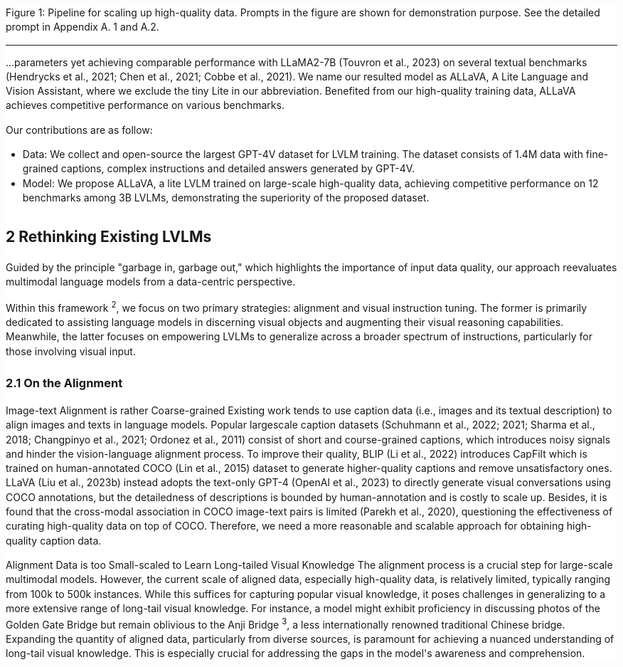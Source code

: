 Figure 1: Pipeline for scaling up high-quality data. Prompts in the figure are shown for demonstration purpose. See the detailed prompt in Appendix A. 1 and A.2.

---

...parameters yet achieving comparable performance with LLaMA2-7B (Touvron et al., 2023) on several textual benchmarks (Hendrycks et al., 2021; Chen et al., 2021; Cobbe et al., 2021). We name our resulted model as ALLaVA, A Lite Language and Vision Assistant, where we exclude the tiny Lite in our abbreviation. Benefited from our high-quality training data, ALLaVA achieves competitive performance on various benchmarks.

Our contributions are as follow:

- Data: We collect and open-source the largest GPT-4V dataset for LVLM training. The dataset consists of $1.4 \mathrm{M}$ data with fine-grained captions, complex instructions and detailed answers generated by GPT-4V.
- Model: We propose ALLaVA, a lite LVLM trained on large-scale high-quality data, achieving competitive performance on 12 benchmarks among 3B LVLMs, demonstrating the superiority of the proposed dataset.

## 2 Rethinking Existing LVLMs

Guided by the principle "garbage in, garbage out," which highlights the importance of input data quality, our approach reevaluates multimodal language models from a data-centric perspective.

Within this framework ${ }^{2}$, we focus on two primary strategies: alignment and visual instruction tuning. The former is primarily dedicated to assisting language models in discerning visual objects and augmenting their visual reasoning capabilities. Meanwhile, the latter focuses on empowering LVLMs to generalize across a broader spectrum of instructions, particularly for those involving visual input.

### 2.1 On the Alignment

Image-text Alignment is rather Coarse-grained Existing work tends to use caption data (i.e., images and its textual description) to align images and texts in language models. Popular largescale caption datasets (Schuhmann et al., 2022; 2021; Sharma et al., 2018; Changpinyo et al., 2021; Ordonez et al., 2011) consist of short and course-grained captions, which introduces noisy signals and hinder the vision-language alignment process. To improve their quality, BLIP (Li et al., 2022) introduces CapFilt which is trained on human-annotated COCO (Lin et al., 2015) dataset to generate higher-quality captions and remove unsatisfactory ones. LLaVA (Liu et al., 2023b) instead adopts the text-only GPT-4 (OpenAI et al., 2023) to directly generate visual conversations using COCO annotations, but the detailedness of descriptions is bounded by human-annotation and is costly to scale up. Besides, it is found that the cross-modal association in COCO image-text pairs is limited (Parekh et al., 2020), questioning the effectiveness of curating high-quality data on top of COCO. Therefore, we need a more reasonable and scalable approach for obtaining high-quality caption data.

Alignment Data is too Small-scaled to Learn Long-tailed Visual Knowledge The alignment process is a crucial step for large-scale multimodal models. However, the current scale of aligned data, especially high-quality data, is relatively limited, typically ranging from $100 \mathrm{k}$ to $500 \mathrm{k}$ instances. While this suffices for capturing popular visual knowledge, it poses challenges in generalizing to a more extensive range of long-tail visual knowledge. For instance, a model might exhibit proficiency in discussing photos of the Golden Gate Bridge but remain oblivious to the Anji Bridge ${ }^{3}$, a less internationally renowned traditional Chinese bridge. Expanding the quantity of aligned data, particularly from diverse sources, is paramount for achieving a nuanced understanding of long-tail visual knowledge. This is especially crucial for addressing the gaps in the model's awareness and comprehension.
